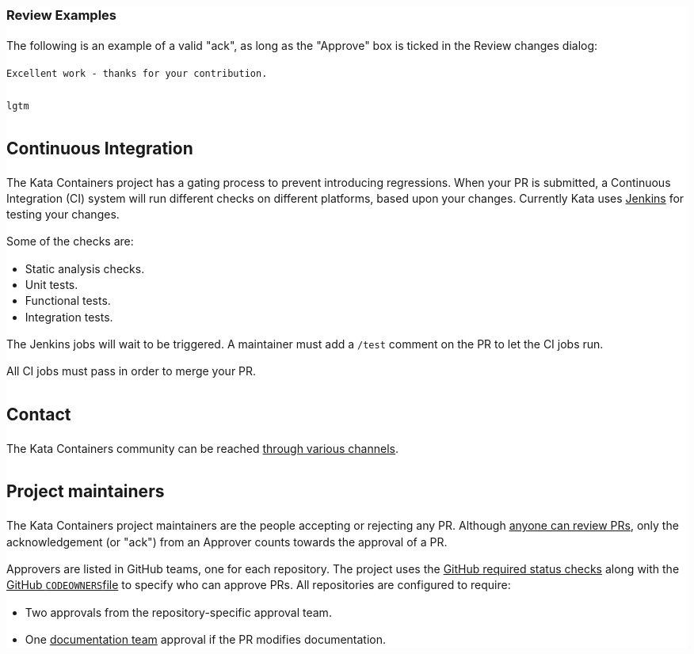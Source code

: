 ### Review Examples

The following is an example of a valid "ack", as long as
the "Approve" box is ticked in the Review changes dialog:

```
Excellent work - thanks for your contribution.

lgtm
```

## Continuous Integration

The Kata Containers project has a gating process to prevent introducing
regressions. When your PR is submitted, a Continuous Integration (CI) system
will run different checks on different platforms, based upon your changes. Currently Kata uses [Jenkins](http://jenkins.katacontainers.io)
for testing your changes.

Some of the checks are:

- Static analysis checks.
- Unit tests.
- Functional tests.
- Integration tests.

The Jenkins jobs will wait to be triggered. A maintainer must add a `/test` 
comment on the PR to let the CI jobs run.

All CI jobs must pass in order to merge your PR.

## Contact

The Kata Containers community can be reached
[through various channels](README.md#join-us).

## Project maintainers

The Kata Containers project maintainers are the people accepting or
rejecting any PR. Although [anyone can review PRs](#reviews), only the
acknowledgement (or "ack") from an Approver counts towards the approval of a PR.

Approvers are listed in GitHub teams, one for each repository. The project
uses the
[GitHub required status checks](https://help.github.com/en/articles/enabling-required-status-checks)
along with the [GitHub `CODEOWNERS`file](https://help.github.com/en/articles/about-code-owners) to specify who can approve PRs. All repositories are configured to require:

- Two approvals from the repository-specific approval team.

- One [documentation team](https://github.com/orgs/kata-containers/teams/documentation/members) approval if the PR modifies documentation.
